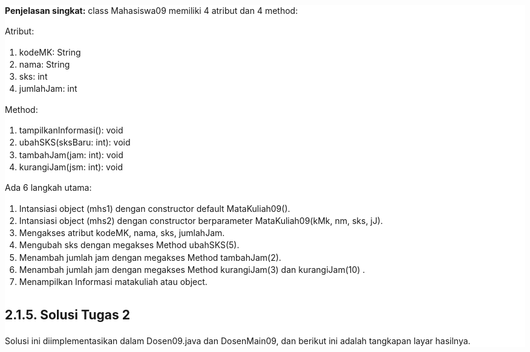 **Penjelasan singkat:** class Mahasiswa09 memiliki 4 atribut dan 4 method:

 Atribut:
1. kodeMK: String 
2. nama: String  
3. sks: int 
4. jumlahJam: int

Method:
1. tampilkanInformasi(): void 
2. ubahSKS(sksBaru: int): void 
3. tambahJam(jam: int): void  
4. kurangiJam(jsm: int): void

Ada 6 langkah utama:
1. Intansiasi object (mhs1) dengan constructor default MataKuliah09().
2. Intansiasi object (mhs2) dengan constructor berparameter MataKuliah09(kMk, nm, sks, jJ).
3. Mengakses atribut kodeMK, nama, sks, jumlahJam.
4. Mengubah sks dengan megakses Method ubahSKS(5).
5. Menambah jumlah jam dengan megakses Method tambahJam(2).
6. Menambah jumlah jam dengan megakses Method kurangiJam(3) dan kurangiJam(10) .
6. Menampilkan Informasi matakuliah atau object.



## 2.1.5. Solusi Tugas 2

Solusi ini diimplementasikan dalam Dosen09.java dan DosenMain09, dan berikut ini adalah tangkapan layar hasilnya.

